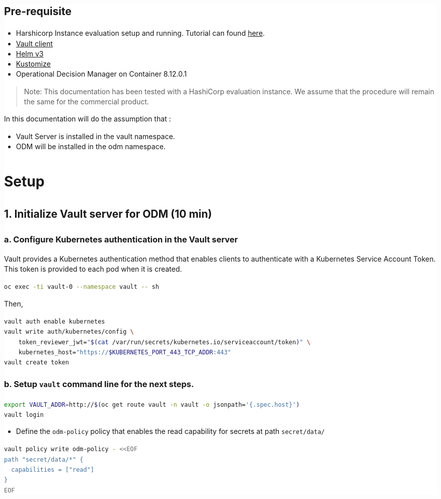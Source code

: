 

## Pre-requisite
   * Harshicorp Instance evaluation setup and running. Tutorial can found [here](https://developer.hashicorp.com/vault/tutorials/kubernetes/kubernetes-secret-store-driver).
   * [Vault client](https://developer.hashicorp.com/vault/install)
   * [Helm v3](https://helm.sh/docs/intro/install/)
   * [Kustomize](https://github.com/kubernetes-sigs/kustomize/releases)
   * Operational Decision Manager on Container 8.12.0.1

> Note: This documentation has been tested with a HashiCorp evaluation instance. We assume that the procedure will remain the same for the commercial product.

In this documentation will do the assumption that :
   * Vault Server is installed in the vault namespace.
   * ODM will be installed in the odm namespace.

# Setup
## 1. Initialize Vault server for ODM (10 min)
### a. Configure Kubernetes authentication in the Vault server
Vault provides a Kubernetes authentication method that enables clients to authenticate with a Kubernetes Service Account Token. This token is provided to each pod when it is created.

```bash
oc exec -ti vault-0 --namespace vault -- sh
```

Then,

```bash
vault auth enable kubernetes
vault write auth/kubernetes/config \
    token_reviewer_jwt="$(cat /var/run/secrets/kubernetes.io/serviceaccount/token)" \
    kubernetes_host="https://$KUBERNETES_PORT_443_TCP_ADDR:443"
vault create token
```


### b. Setup `vault` command line for the next steps.
```bash
export VAULT_ADDR=http://$(oc get route vault -n vault -o jsonpath='{.spec.host}')
vault login
```

- Define the `odm-policy` policy that enables the read capability for secrets at path `secret/data/`

```bash
vault policy write odm-policy - <<EOF
path "secret/data/*" {
  capabilities = ["read"]
}
EOF
```
